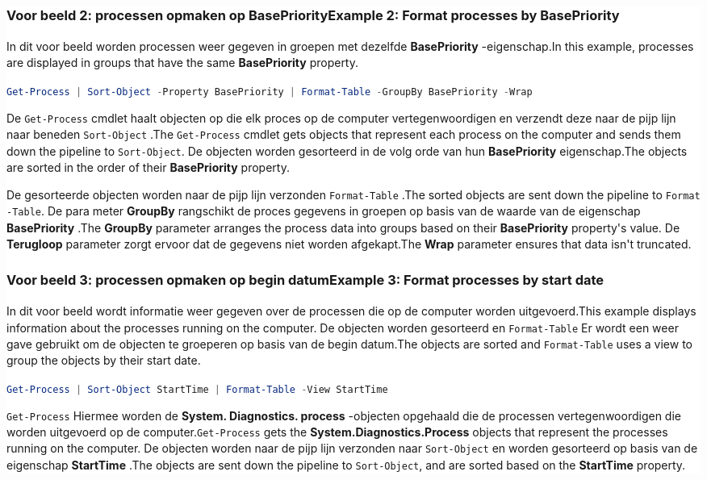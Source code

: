 ### <span data-ttu-id="5a3cf-124">Voor beeld 2: processen opmaken op BasePriority</span><span class="sxs-lookup"><span data-stu-id="5a3cf-124">Example 2: Format processes by BasePriority</span></span>

<span data-ttu-id="5a3cf-125">In dit voor beeld worden processen weer gegeven in groepen met dezelfde **BasePriority** -eigenschap.</span><span class="sxs-lookup"><span data-stu-id="5a3cf-125">In this example, processes are displayed in groups that have the same **BasePriority** property.</span></span>

```powershell
Get-Process | Sort-Object -Property BasePriority | Format-Table -GroupBy BasePriority -Wrap
```

<span data-ttu-id="5a3cf-126">De `Get-Process` cmdlet haalt objecten op die elk proces op de computer vertegenwoordigen en verzendt deze naar de pijp lijn naar beneden `Sort-Object` .</span><span class="sxs-lookup"><span data-stu-id="5a3cf-126">The `Get-Process` cmdlet gets objects that represent each process on the computer and sends them down the pipeline to `Sort-Object`.</span></span> <span data-ttu-id="5a3cf-127">De objecten worden gesorteerd in de volg orde van hun **BasePriority** eigenschap.</span><span class="sxs-lookup"><span data-stu-id="5a3cf-127">The objects are sorted in the order of their **BasePriority** property.</span></span>

<span data-ttu-id="5a3cf-128">De gesorteerde objecten worden naar de pijp lijn verzonden `Format-Table` .</span><span class="sxs-lookup"><span data-stu-id="5a3cf-128">The sorted objects are sent down the pipeline to `Format-Table`.</span></span> <span data-ttu-id="5a3cf-129">De para meter **GroupBy** rangschikt de proces gegevens in groepen op basis van de waarde van de eigenschap **BasePriority** .</span><span class="sxs-lookup"><span data-stu-id="5a3cf-129">The **GroupBy** parameter arranges the process data into groups based on their **BasePriority** property's value.</span></span> <span data-ttu-id="5a3cf-130">De **Terugloop** parameter zorgt ervoor dat de gegevens niet worden afgekapt.</span><span class="sxs-lookup"><span data-stu-id="5a3cf-130">The **Wrap** parameter ensures that data isn't truncated.</span></span>

### <span data-ttu-id="5a3cf-131">Voor beeld 3: processen opmaken op begin datum</span><span class="sxs-lookup"><span data-stu-id="5a3cf-131">Example 3: Format processes by start date</span></span>

<span data-ttu-id="5a3cf-132">In dit voor beeld wordt informatie weer gegeven over de processen die op de computer worden uitgevoerd.</span><span class="sxs-lookup"><span data-stu-id="5a3cf-132">This example displays information about the processes running on the computer.</span></span> <span data-ttu-id="5a3cf-133">De objecten worden gesorteerd en `Format-Table` Er wordt een weer gave gebruikt om de objecten te groeperen op basis van de begin datum.</span><span class="sxs-lookup"><span data-stu-id="5a3cf-133">The objects are sorted and `Format-Table` uses a view to group the objects by their start date.</span></span>

```powershell
Get-Process | Sort-Object StartTime | Format-Table -View StartTime
```

<span data-ttu-id="5a3cf-134">`Get-Process` Hiermee worden de **System. Diagnostics. process** -objecten opgehaald die de processen vertegenwoordigen die worden uitgevoerd op de computer.</span><span class="sxs-lookup"><span data-stu-id="5a3cf-134">`Get-Process` gets the **System.Diagnostics.Process** objects that represent the processes running on the computer.</span></span> <span data-ttu-id="5a3cf-135">De objecten worden naar de pijp lijn verzonden naar `Sort-Object` en worden gesorteerd op basis van de eigenschap **StartTime** .</span><span class="sxs-lookup"><span data-stu-id="5a3cf-135">The objects are sent down the pipeline to `Sort-Object`, and are sorted based on the **StartTime** property.</span></span>
